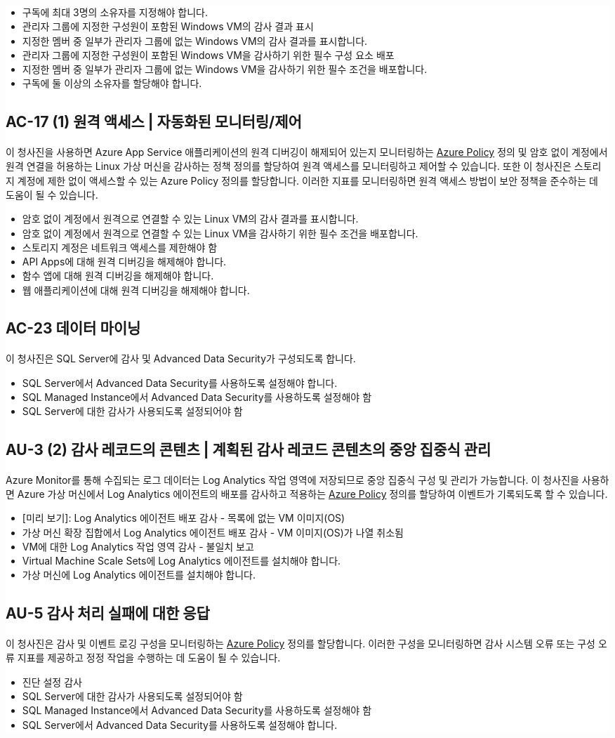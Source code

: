 - 구독에 최대 3명의 소유자를 지정해야 합니다.
- 관리자 그룹에 지정한 구성원이 포함된 Windows VM의 감사 결과 표시
- 지정한 멤버 중 일부가 관리자 그룹에 없는 Windows VM의 감사 결과를 표시합니다.
- 관리자 그룹에 지정한 구성원이 포함된 Windows VM을 감사하기 위한 필수 구성 요소 배포
- 지정한 멤버 중 일부가 관리자 그룹에 없는 Windows VM을 감사하기 위한 필수 조건을 배포합니다.
- 구독에 둘 이상의 소유자를 할당해야 합니다.

## <a name="ac-17-1-remote-access--automated-monitoring--control"></a>AC-17 (1) 원격 액세스 | 자동화된 모니터링/제어

이 청사진을 사용하면 Azure App Service 애플리케이션의 원격 디버깅이 해제되어 있는지 모니터링하는 [Azure Policy](../../../policy/overview.md) 정의 및 암호 없이 계정에서 원격 연결을 허용하는 Linux 가상 머신을 감사하는 정책 정의를 할당하여 원격 액세스를 모니터링하고 제어할 수 있습니다. 또한 이 청사진은 스토리지 계정에 제한 없이 액세스할 수 있는 Azure Policy 정의를 할당합니다. 이러한 지표를 모니터링하면 원격 액세스 방법이 보안 정책을 준수하는 데 도움이 될 수 있습니다.

- 암호 없이 계정에서 원격으로 연결할 수 있는 Linux VM의 감사 결과를 표시합니다.
- 암호 없이 계정에서 원격으로 연결할 수 있는 Linux VM을 감사하기 위한 필수 조건을 배포합니다.
- 스토리지 계정은 네트워크 액세스를 제한해야 함
- API Apps에 대해 원격 디버깅을 해제해야 합니다.
- 함수 앱에 대해 원격 디버깅을 해제해야 합니다.
- 웹 애플리케이션에 대해 원격 디버깅을 해제해야 합니다.

## <a name="ac-23-data-mining"></a>AC-23 데이터 마이닝

이 청사진은 SQL Server에 감사 및 Advanced Data Security가 구성되도록 합니다.

- SQL Server에서 Advanced Data Security를 사용하도록 설정해야 합니다.
- SQL Managed Instance에서 Advanced Data Security를 사용하도록 설정해야 함
- SQL Server에 대한 감사가 사용되도록 설정되어야 함

## <a name="au-3-2-content-of-audit-records--centralized-management-of-planned-audit-record-content"></a>AU-3 (2) 감사 레코드의 콘텐츠 | 계획된 감사 레코드 콘텐츠의 중앙 집중식 관리

Azure Monitor를 통해 수집되는 로그 데이터는 Log Analytics 작업 영역에 저장되므로 중앙 집중식 구성 및 관리가 가능합니다. 이 청사진을 사용하면 Azure 가상 머신에서 Log Analytics 에이전트의 배포를 감사하고 적용하는 [Azure Policy](../../../policy/overview.md) 정의를 할당하여 이벤트가 기록되도록 할 수 있습니다.

- \[미리 보기\]: Log Analytics 에이전트 배포 감사 - 목록에 없는 VM 이미지(OS)
- 가상 머신 확장 집합에서 Log Analytics 에이전트 배포 감사 - VM 이미지(OS)가 나열 취소됨
- VM에 대한 Log Analytics 작업 영역 감사 - 불일치 보고
- Virtual Machine Scale Sets에 Log Analytics 에이전트를 설치해야 합니다.
- 가상 머신에 Log Analytics 에이전트를 설치해야 합니다.

## <a name="au-5-response-to-audit-processing-failures"></a>AU-5 감사 처리 실패에 대한 응답

이 청사진은 감사 및 이벤트 로깅 구성을 모니터링하는 [Azure Policy](../../../policy/overview.md) 정의를 할당합니다. 이러한 구성을 모니터링하면 감사 시스템 오류 또는 구성 오류 지표를 제공하고 정정 작업을 수행하는 데 도움이 될 수 있습니다.

- 진단 설정 감사
- SQL Server에 대한 감사가 사용되도록 설정되어야 함
- SQL Managed Instance에서 Advanced Data Security를 사용하도록 설정해야 함
- SQL Server에서 Advanced Data Security를 사용하도록 설정해야 합니다.
